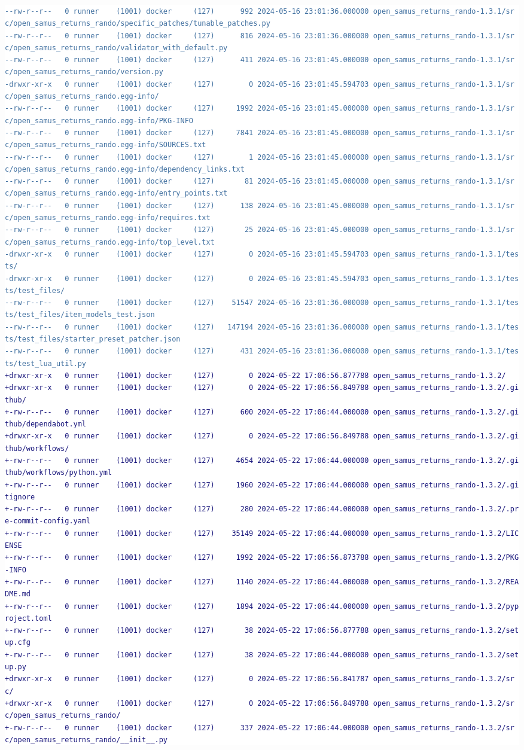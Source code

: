 ```diff
--rw-r--r--   0 runner    (1001) docker     (127)      992 2024-05-16 23:01:36.000000 open_samus_returns_rando-1.3.1/src/open_samus_returns_rando/specific_patches/tunable_patches.py
--rw-r--r--   0 runner    (1001) docker     (127)      816 2024-05-16 23:01:36.000000 open_samus_returns_rando-1.3.1/src/open_samus_returns_rando/validator_with_default.py
--rw-r--r--   0 runner    (1001) docker     (127)      411 2024-05-16 23:01:45.000000 open_samus_returns_rando-1.3.1/src/open_samus_returns_rando/version.py
-drwxr-xr-x   0 runner    (1001) docker     (127)        0 2024-05-16 23:01:45.594703 open_samus_returns_rando-1.3.1/src/open_samus_returns_rando.egg-info/
--rw-r--r--   0 runner    (1001) docker     (127)     1992 2024-05-16 23:01:45.000000 open_samus_returns_rando-1.3.1/src/open_samus_returns_rando.egg-info/PKG-INFO
--rw-r--r--   0 runner    (1001) docker     (127)     7841 2024-05-16 23:01:45.000000 open_samus_returns_rando-1.3.1/src/open_samus_returns_rando.egg-info/SOURCES.txt
--rw-r--r--   0 runner    (1001) docker     (127)        1 2024-05-16 23:01:45.000000 open_samus_returns_rando-1.3.1/src/open_samus_returns_rando.egg-info/dependency_links.txt
--rw-r--r--   0 runner    (1001) docker     (127)       81 2024-05-16 23:01:45.000000 open_samus_returns_rando-1.3.1/src/open_samus_returns_rando.egg-info/entry_points.txt
--rw-r--r--   0 runner    (1001) docker     (127)      138 2024-05-16 23:01:45.000000 open_samus_returns_rando-1.3.1/src/open_samus_returns_rando.egg-info/requires.txt
--rw-r--r--   0 runner    (1001) docker     (127)       25 2024-05-16 23:01:45.000000 open_samus_returns_rando-1.3.1/src/open_samus_returns_rando.egg-info/top_level.txt
-drwxr-xr-x   0 runner    (1001) docker     (127)        0 2024-05-16 23:01:45.594703 open_samus_returns_rando-1.3.1/tests/
-drwxr-xr-x   0 runner    (1001) docker     (127)        0 2024-05-16 23:01:45.594703 open_samus_returns_rando-1.3.1/tests/test_files/
--rw-r--r--   0 runner    (1001) docker     (127)    51547 2024-05-16 23:01:36.000000 open_samus_returns_rando-1.3.1/tests/test_files/item_models_test.json
--rw-r--r--   0 runner    (1001) docker     (127)   147194 2024-05-16 23:01:36.000000 open_samus_returns_rando-1.3.1/tests/test_files/starter_preset_patcher.json
--rw-r--r--   0 runner    (1001) docker     (127)      431 2024-05-16 23:01:36.000000 open_samus_returns_rando-1.3.1/tests/test_lua_util.py
+drwxr-xr-x   0 runner    (1001) docker     (127)        0 2024-05-22 17:06:56.877788 open_samus_returns_rando-1.3.2/
+drwxr-xr-x   0 runner    (1001) docker     (127)        0 2024-05-22 17:06:56.849788 open_samus_returns_rando-1.3.2/.github/
+-rw-r--r--   0 runner    (1001) docker     (127)      600 2024-05-22 17:06:44.000000 open_samus_returns_rando-1.3.2/.github/dependabot.yml
+drwxr-xr-x   0 runner    (1001) docker     (127)        0 2024-05-22 17:06:56.849788 open_samus_returns_rando-1.3.2/.github/workflows/
+-rw-r--r--   0 runner    (1001) docker     (127)     4654 2024-05-22 17:06:44.000000 open_samus_returns_rando-1.3.2/.github/workflows/python.yml
+-rw-r--r--   0 runner    (1001) docker     (127)     1960 2024-05-22 17:06:44.000000 open_samus_returns_rando-1.3.2/.gitignore
+-rw-r--r--   0 runner    (1001) docker     (127)      280 2024-05-22 17:06:44.000000 open_samus_returns_rando-1.3.2/.pre-commit-config.yaml
+-rw-r--r--   0 runner    (1001) docker     (127)    35149 2024-05-22 17:06:44.000000 open_samus_returns_rando-1.3.2/LICENSE
+-rw-r--r--   0 runner    (1001) docker     (127)     1992 2024-05-22 17:06:56.873788 open_samus_returns_rando-1.3.2/PKG-INFO
+-rw-r--r--   0 runner    (1001) docker     (127)     1140 2024-05-22 17:06:44.000000 open_samus_returns_rando-1.3.2/README.md
+-rw-r--r--   0 runner    (1001) docker     (127)     1894 2024-05-22 17:06:44.000000 open_samus_returns_rando-1.3.2/pyproject.toml
+-rw-r--r--   0 runner    (1001) docker     (127)       38 2024-05-22 17:06:56.877788 open_samus_returns_rando-1.3.2/setup.cfg
+-rw-r--r--   0 runner    (1001) docker     (127)       38 2024-05-22 17:06:44.000000 open_samus_returns_rando-1.3.2/setup.py
+drwxr-xr-x   0 runner    (1001) docker     (127)        0 2024-05-22 17:06:56.841787 open_samus_returns_rando-1.3.2/src/
+drwxr-xr-x   0 runner    (1001) docker     (127)        0 2024-05-22 17:06:56.849788 open_samus_returns_rando-1.3.2/src/open_samus_returns_rando/
+-rw-r--r--   0 runner    (1001) docker     (127)      337 2024-05-22 17:06:44.000000 open_samus_returns_rando-1.3.2/src/open_samus_returns_rando/__init__.py
```